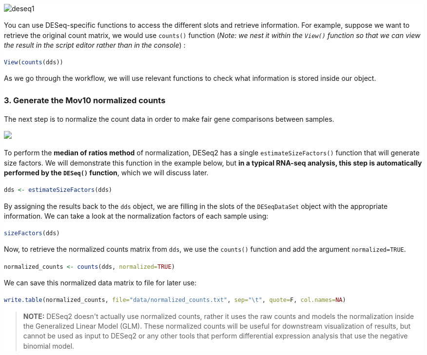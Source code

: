![deseq1](../img/deseq_obj1.png)


You can use DESeq-specific functions to access the different slots and retrieve information. For example, suppose we want to retrieve the original count matrix, we would use `counts()` function (*Note: we nest it within the `View()` function so that we can view the result in the script editor rather than in the console*) :

```r
View(counts(dds))
```

As we go through the workflow, we will use relevant functions to check what information is stored inside our object.

### 3. Generate the Mov10 normalized counts

The next step is to normalize the count data in order to make fair gene comparisons between samples.


<img src="../img/de_workflow_salmon_normalization.png" width="400">

To perform the **median of ratios method** of normalization, DESeq2 has a single `estimateSizeFactors()` function that will generate size factors. We will demonstrate this function in the example below, but **in a typical RNA-seq analysis, this step is automatically performed by the `DESeq()` function**, which we will discuss later. 

```r
dds <- estimateSizeFactors(dds)
```

By assigning the results back to the `dds` object, we are filling in the slots of the `DESeqDataSet` object with the appropriate information. We can take a look at the normalization factors of each sample using:

```r
sizeFactors(dds)
```

Now, to retrieve the normalized counts matrix from `dds`, we use the `counts()` function and add the argument `normalized=TRUE`.

```r
normalized_counts <- counts(dds, normalized=TRUE)
```

We can save this normalized data matrix to file for later use:

```r
write.table(normalized_counts, file="data/normalized_counts.txt", sep="\t", quote=F, col.names=NA)
```

> **NOTE:** DESeq2 doesn't actually use normalized counts, rather it uses the raw counts and models the normalization inside the Generalized Linear Model (GLM). These normalized counts will be useful for downstream visualization of results, but cannot be used as input to DESeq2 or any other tools that perform differential expression analysis that use the negative binomial model.
> 
